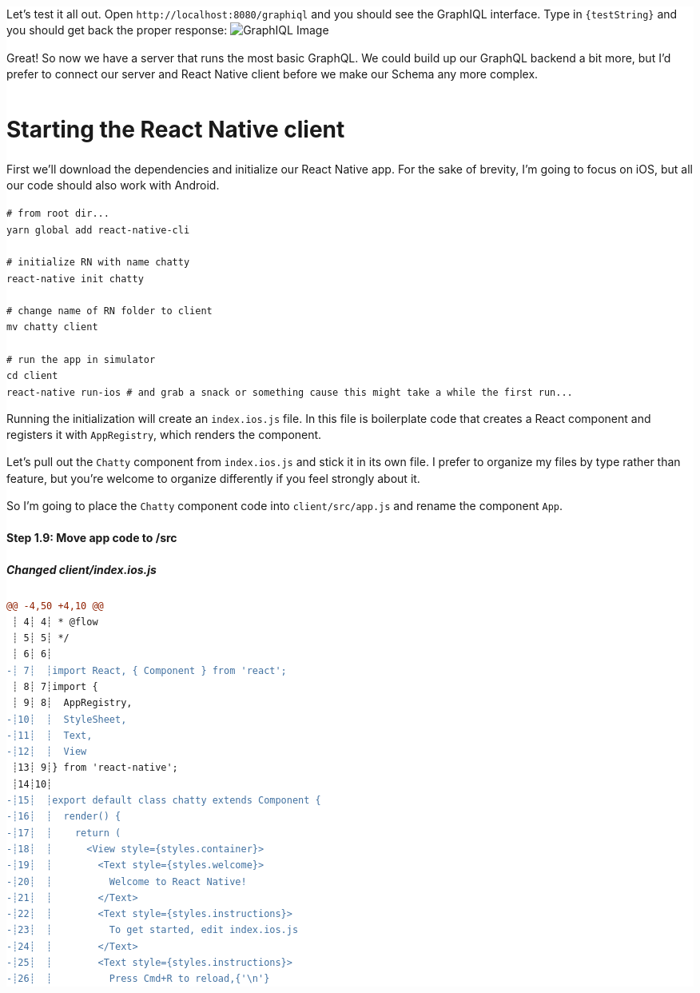 Let’s test it all out. Open `http://localhost:8080/graphiql` and you should see the GraphIQL interface. Type in `{testString}` and you should get back the proper response:
![GraphIQL Image](https://s3-us-west-1.amazonaws.com/tortilla/chatty/step1-7.png)

Great! So now we have a server that runs the most basic GraphQL. We could build up our GraphQL backend a bit more, but I’d prefer to connect our server and React Native client before we make our Schema any more complex.

# Starting the React Native client
First we’ll download the dependencies and initialize our React Native app. For the sake of brevity, I’m going to focus on iOS, but all our code should also work with Android.

```
# from root dir...
yarn global add react-native-cli

# initialize RN with name chatty
react-native init chatty

# change name of RN folder to client
mv chatty client

# run the app in simulator
cd client
react-native run-ios # and grab a snack or something cause this might take a while the first run...
```
Running the initialization will create an `index.ios.js` file. In this file is boilerplate code that creates a React component and registers it with `AppRegistry`, which renders the component.

Let’s pull out the `Chatty` component from `index.ios.js` and stick it in its own file. I prefer to organize my files by type rather than feature, but you’re welcome to organize differently if you feel strongly about it.

So I’m going to place the `Chatty` component code into `client/src/app.js` and rename the component `App`.

[{]: <helper> (diffStep 1.9)

#### Step 1.9: Move app code to /src

##### Changed client&#x2F;index.ios.js
```diff
@@ -4,50 +4,10 @@
 ┊ 4┊ 4┊ * @flow
 ┊ 5┊ 5┊ */
 ┊ 6┊ 6┊
-┊ 7┊  ┊import React, { Component } from 'react';
 ┊ 8┊ 7┊import {
 ┊ 9┊ 8┊  AppRegistry,
-┊10┊  ┊  StyleSheet,
-┊11┊  ┊  Text,
-┊12┊  ┊  View
 ┊13┊ 9┊} from 'react-native';
 ┊14┊10┊
-┊15┊  ┊export default class chatty extends Component {
-┊16┊  ┊  render() {
-┊17┊  ┊    return (
-┊18┊  ┊      <View style={styles.container}>
-┊19┊  ┊        <Text style={styles.welcome}>
-┊20┊  ┊          Welcome to React Native!
-┊21┊  ┊        </Text>
-┊22┊  ┊        <Text style={styles.instructions}>
-┊23┊  ┊          To get started, edit index.ios.js
-┊24┊  ┊        </Text>
-┊25┊  ┊        <Text style={styles.instructions}>
-┊26┊  ┊          Press Cmd+R to reload,{'\n'}
```

[//]: # (head-end)
[{]: <helper> (diffStep 1.2 files=".eslintrc.js")
[}]: #
[{]: <helper> (diffStep 1.3 files="package.json")
[}]: #
[{]: <helper> (diffStep 1.4 files="index.js")
[}]: #
[{]: <helper> (diffStep 1.5)
[}]: #
[{]: <helper> (diffStep 1.6)
[}]: #
[{]: <helper> (diffStep 1.7 files="index.js")
[}]: #
[}]: #
[{]: <helper> (diffStep "1.10" files="client/src/app.js")
[}]: #
[{]: <helper> (diffStep 1.11)
[}]: #
[//]: # (foot-start)
[{]: <helper> (navStep)
[}]: #
